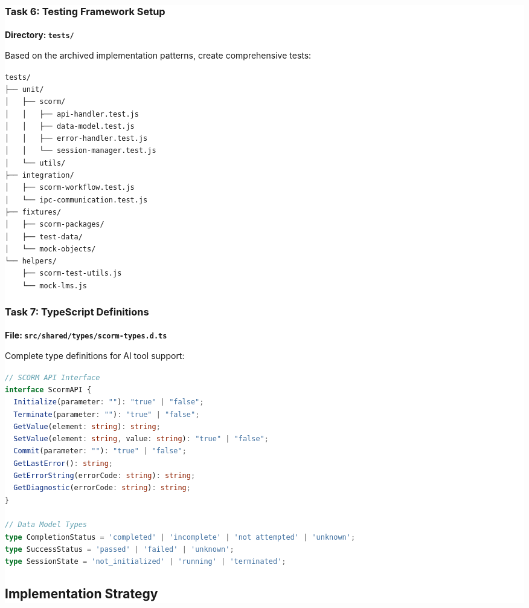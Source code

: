 ### Task 6: Testing Framework Setup

**Directory: `tests/`**

Based on the archived implementation patterns, create comprehensive tests:

```
tests/
├── unit/
│   ├── scorm/
│   │   ├── api-handler.test.js
│   │   ├── data-model.test.js
│   │   ├── error-handler.test.js
│   │   └── session-manager.test.js
│   └── utils/
├── integration/
│   ├── scorm-workflow.test.js
│   └── ipc-communication.test.js
├── fixtures/
│   ├── scorm-packages/
│   ├── test-data/
│   └── mock-objects/
└── helpers/
    ├── scorm-test-utils.js
    └── mock-lms.js
```

### Task 7: TypeScript Definitions

**File: `src/shared/types/scorm-types.d.ts`**

Complete type definitions for AI tool support:

```typescript
// SCORM API Interface
interface ScormAPI {
  Initialize(parameter: ""): "true" | "false";
  Terminate(parameter: ""): "true" | "false";
  GetValue(element: string): string;
  SetValue(element: string, value: string): "true" | "false";
  Commit(parameter: ""): "true" | "false";
  GetLastError(): string;
  GetErrorString(errorCode: string): string;
  GetDiagnostic(errorCode: string): string;
}

// Data Model Types
type CompletionStatus = 'completed' | 'incomplete' | 'not attempted' | 'unknown';
type SuccessStatus = 'passed' | 'failed' | 'unknown';
type SessionState = 'not_initialized' | 'running' | 'terminated';
```

## Implementation Strategy
